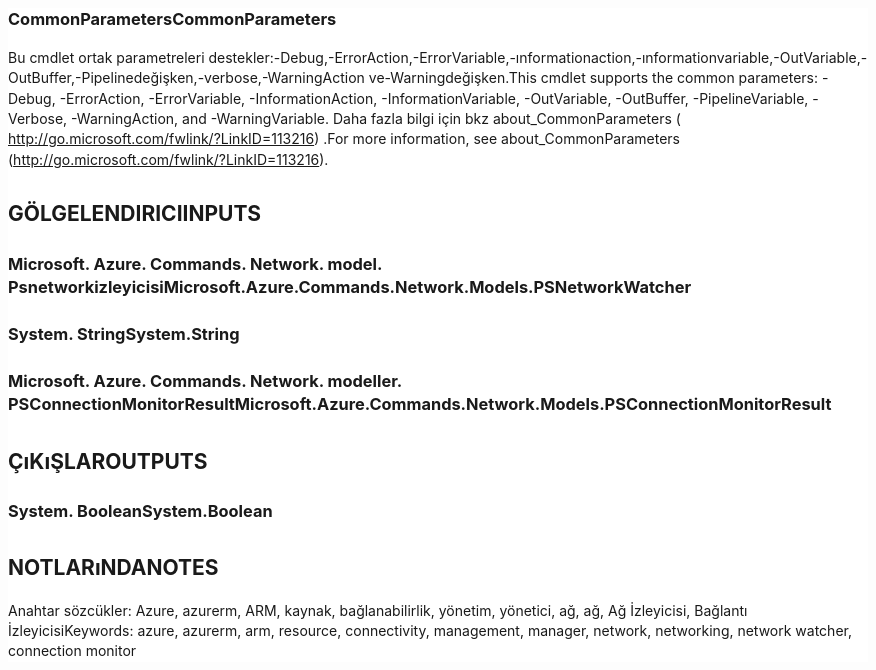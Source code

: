 ### <span data-ttu-id="1c913-141">CommonParameters</span><span class="sxs-lookup"><span data-stu-id="1c913-141">CommonParameters</span></span>
<span data-ttu-id="1c913-142">Bu cmdlet ortak parametreleri destekler:-Debug,-ErrorAction,-ErrorVariable,-ınformationaction,-ınformationvariable,-OutVariable,-OutBuffer,-Pipelinedeğişken,-verbose,-WarningAction ve-Warningdeğişken.</span><span class="sxs-lookup"><span data-stu-id="1c913-142">This cmdlet supports the common parameters: -Debug, -ErrorAction, -ErrorVariable, -InformationAction, -InformationVariable, -OutVariable, -OutBuffer, -PipelineVariable, -Verbose, -WarningAction, and -WarningVariable.</span></span> <span data-ttu-id="1c913-143">Daha fazla bilgi için bkz about_CommonParameters ( http://go.microsoft.com/fwlink/?LinkID=113216) .</span><span class="sxs-lookup"><span data-stu-id="1c913-143">For more information, see about_CommonParameters (http://go.microsoft.com/fwlink/?LinkID=113216).</span></span>

## <span data-ttu-id="1c913-144">GÖLGELENDIRICI</span><span class="sxs-lookup"><span data-stu-id="1c913-144">INPUTS</span></span>

### <span data-ttu-id="1c913-145">Microsoft. Azure. Commands. Network. model. Psnetworkizleyicisi</span><span class="sxs-lookup"><span data-stu-id="1c913-145">Microsoft.Azure.Commands.Network.Models.PSNetworkWatcher</span></span>

### <span data-ttu-id="1c913-146">System. String</span><span class="sxs-lookup"><span data-stu-id="1c913-146">System.String</span></span>

### <span data-ttu-id="1c913-147">Microsoft. Azure. Commands. Network. modeller. PSConnectionMonitorResult</span><span class="sxs-lookup"><span data-stu-id="1c913-147">Microsoft.Azure.Commands.Network.Models.PSConnectionMonitorResult</span></span>

## <span data-ttu-id="1c913-148">ÇıKıŞLAR</span><span class="sxs-lookup"><span data-stu-id="1c913-148">OUTPUTS</span></span>

### <span data-ttu-id="1c913-149">System. Boolean</span><span class="sxs-lookup"><span data-stu-id="1c913-149">System.Boolean</span></span>

## <span data-ttu-id="1c913-150">NOTLARıNDA</span><span class="sxs-lookup"><span data-stu-id="1c913-150">NOTES</span></span>
<span data-ttu-id="1c913-151">Anahtar sözcükler: Azure, azurerm, ARM, kaynak, bağlanabilirlik, yönetim, yönetici, ağ, ağ, Ağ İzleyicisi, Bağlantı İzleyicisi</span><span class="sxs-lookup"><span data-stu-id="1c913-151">Keywords: azure, azurerm, arm, resource, connectivity, management, manager, network, networking, network watcher, connection monitor</span></span>
